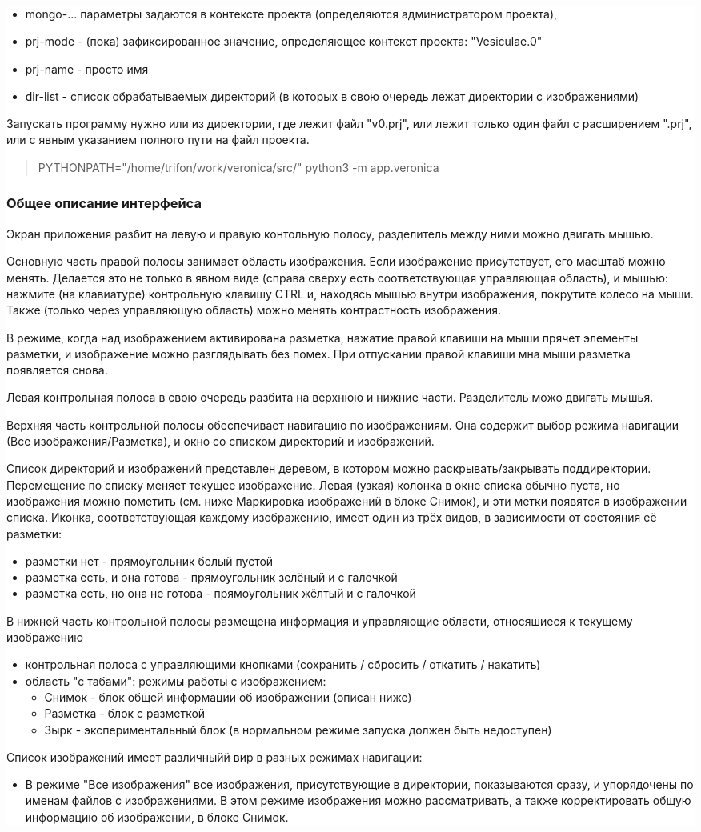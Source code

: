 * mongo-... параметры задаются в контексте проекта (определяются администратором проекта), 

* prj-mode - (пока) зафиксированное значение, определяющее контекст проекта: "Vesiculae.0"

* prj-name - просто имя

* dir-list - список обрабатываемых директорий (в которых в свою очередь лежат директории с изображениями)

Запускать программу нужно или из директории, где лежит файл "v0.prj", или лежит только один файл с расширением ".prj", или с явным указанием полного пути на файл проекта. 

> PYTHONPATH="/home/trifon/work/veronica/src/" python3 -m app.veronica

### Общее описание интерфейса

Экран приложения разбит на левую и правую контольную полосу, разделитель между ними можно двигать мышью. 

Основную часть правой полосы занимает область изображения. Если изображение присутствует, его масштаб можно менять. Делается это не только в явном виде (справа сверху есть соответствующая управляющая область), и мышью: нажмите (на клавиатуре) контрольную клавишу CTRL и, находясь мышью внутри изображения, покрутите колесо на мыши. Также (только через управляющую область) можно менять контрастность изображения. 

В режиме, когда над изображением активирована разметка, нажатие правой клавиши на мыши прячет элементы разметки, и изображение можно разглядывать без помех. При отпускании правой клавиши мна мыши разметка появляется снова.

Левая контрольная полоса в свою очередь разбита на верхнюю и нижние части. Разделитель можо двигать мышья.

Верхняя часть контрольной полосы обеспечивает навигацию по изображениям. Она содержит выбор режима навигации (Все изображения/Разметка), и окно со списком директорий и изображений. 

Список директорий и изображений представлен деревом, в котором можно раскрывать/закрывать поддиректории. Перемещение по списку меняет текущее изображение. Левая (узкая) колонка в окне списка обычно пуста, но изображения можно пометить (см. ниже Маркировка изображений в блоке Снимок), и эти метки появятся в изображении списка. Иконка, соответствующая каждому изображению, имеет один из трёх видов, в зависимости от состояния её разметки:
- разметки нет - прямоугольник белый пустой
- разметка есть, и она готова - прямоугольник зелёный и с галочкой
- разметка есть, но она не готова - прямоугольник жёлтый и с галочкой

В нижней часть контрольной полосы размещена информация и управляющие области, относяшиеся к текущему изображению

- контрольная полоса с управляющими кнопками (сохранить / сбросить / откатить / накатить)
- область "с табами": режимы работы с изображением:
    - Снимок - блок общей информации об изображении (описан ниже)
    - Разметка - блок с разметкой 
    - Зырк - экспериментальный блок (в нормальном режиме запуска должен быть недоступен)
    
Список изображений имеет различныйй вир в разных режимах навигации: 

 - В режиме "Все изображения" все изображения, присутствующие в директории, показываются сразу, и упорядочены по именам файлов с изображениями. В этом режиме изображения можно рассматривать, а также корректировать общую информацию об изображении, в блоке Снимок.
 